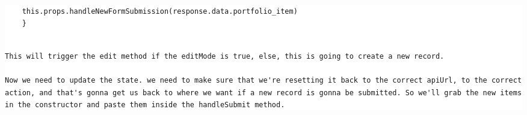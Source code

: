         this.props.handleNewFormSubmission(response.data.portfolio_item)
        }
```

This will trigger the edit method if the editMode is true, else, this is going to create a new record.

Now we need to update the state. we need to make sure that we're resetting it back to the correct apiUrl, to the correct action, and that's gonna get us back to where we want if a new record is gonna be submitted. So we'll grab the new items in the constructor and paste them inside the handleSubmit method.